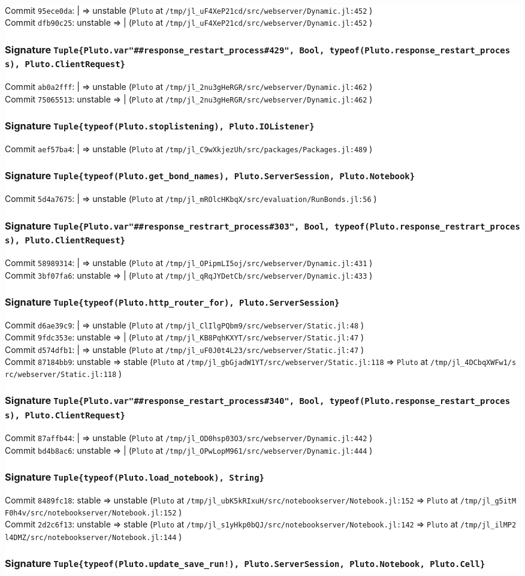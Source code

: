 Commit `95ece0da`: | => unstable (`Pluto` at `/tmp/jl_uF4XeP21cd/src/webserver/Dynamic.jl:452` )  
Commit `dfb90c25`: unstable => | (`Pluto` at `/tmp/jl_uF4XeP21cd/src/webserver/Dynamic.jl:452` )  

### Signature `Tuple{Pluto.var"##response_restart_process#429", Bool, typeof(Pluto.response_restart_process), Pluto.ClientRequest}`

Commit `ab0a2fff`: | => unstable (`Pluto` at `/tmp/jl_2nu3gHeRGR/src/webserver/Dynamic.jl:462` )  
Commit `75065513`: unstable => | (`Pluto` at `/tmp/jl_2nu3gHeRGR/src/webserver/Dynamic.jl:462` )  

### Signature `Tuple{typeof(Pluto.stoplistening), Pluto.IOListener}`

Commit `aef57ba4`: | => unstable (`Pluto` at `/tmp/jl_C9wXkjezUh/src/packages/Packages.jl:489` )  

### Signature `Tuple{typeof(Pluto.get_bond_names), Pluto.ServerSession, Pluto.Notebook}`

Commit `5d4a7675`: | => unstable (`Pluto` at `/tmp/jl_mROlcHKbqX/src/evaluation/RunBonds.jl:56` )  

### Signature `Tuple{Pluto.var"##response_restrart_process#303", Bool, typeof(Pluto.response_restrart_process), Pluto.ClientRequest}`

Commit `58989314`: | => unstable (`Pluto` at `/tmp/jl_OPipmLI5oj/src/webserver/Dynamic.jl:431` )  
Commit `3bf07fa6`: unstable => | (`Pluto` at `/tmp/jl_qRqJYDetCb/src/webserver/Dynamic.jl:433` )  

### Signature `Tuple{typeof(Pluto.http_router_for), Pluto.ServerSession}`

Commit `d6ae39c9`: | => unstable (`Pluto` at `/tmp/jl_ClIlgPQbm9/src/webserver/Static.jl:48` )  
Commit `9fdc353e`: unstable => | (`Pluto` at `/tmp/jl_KB8PqhKXYT/src/webserver/Static.jl:47` )  
Commit `d574dfb1`: | => unstable (`Pluto` at `/tmp/jl_uF0J0t4L23/src/webserver/Static.jl:47` )  
Commit `87184bb9`: unstable => stable (`Pluto` at `/tmp/jl_gbGjadW1YT/src/webserver/Static.jl:118` => `Pluto` at `/tmp/jl_4DCbqXWFw1/src/webserver/Static.jl:118` )  

### Signature `Tuple{Pluto.var"##response_restart_process#340", Bool, typeof(Pluto.response_restart_process), Pluto.ClientRequest}`

Commit `87affb44`: | => unstable (`Pluto` at `/tmp/jl_OD0hsp03O3/src/webserver/Dynamic.jl:442` )  
Commit `bd4b8ac6`: unstable => | (`Pluto` at `/tmp/jl_OPwLopM961/src/webserver/Dynamic.jl:444` )  

### Signature `Tuple{typeof(Pluto.load_notebook), String}`

Commit `8489fc18`: stable => unstable (`Pluto` at `/tmp/jl_ubK5kRIxuH/src/notebookserver/Notebook.jl:152` => `Pluto` at `/tmp/jl_g5itMF0h4v/src/notebookserver/Notebook.jl:152` )  
Commit `2d2c6f13`: unstable => stable (`Pluto` at `/tmp/jl_s1yHkp0bQJ/src/notebookserver/Notebook.jl:142` => `Pluto` at `/tmp/jl_ilMP2l4DMZ/src/notebookserver/Notebook.jl:144` )  

### Signature `Tuple{typeof(Pluto.update_save_run!), Pluto.ServerSession, Pluto.Notebook, Pluto.Cell}`

